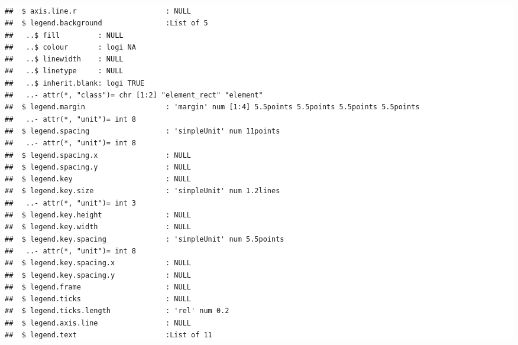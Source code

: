     ##  $ axis.line.r                     : NULL
    ##  $ legend.background               :List of 5
    ##   ..$ fill         : NULL
    ##   ..$ colour       : logi NA
    ##   ..$ linewidth    : NULL
    ##   ..$ linetype     : NULL
    ##   ..$ inherit.blank: logi TRUE
    ##   ..- attr(*, "class")= chr [1:2] "element_rect" "element"
    ##  $ legend.margin                   : 'margin' num [1:4] 5.5points 5.5points 5.5points 5.5points
    ##   ..- attr(*, "unit")= int 8
    ##  $ legend.spacing                  : 'simpleUnit' num 11points
    ##   ..- attr(*, "unit")= int 8
    ##  $ legend.spacing.x                : NULL
    ##  $ legend.spacing.y                : NULL
    ##  $ legend.key                      : NULL
    ##  $ legend.key.size                 : 'simpleUnit' num 1.2lines
    ##   ..- attr(*, "unit")= int 3
    ##  $ legend.key.height               : NULL
    ##  $ legend.key.width                : NULL
    ##  $ legend.key.spacing              : 'simpleUnit' num 5.5points
    ##   ..- attr(*, "unit")= int 8
    ##  $ legend.key.spacing.x            : NULL
    ##  $ legend.key.spacing.y            : NULL
    ##  $ legend.frame                    : NULL
    ##  $ legend.ticks                    : NULL
    ##  $ legend.ticks.length             : 'rel' num 0.2
    ##  $ legend.axis.line                : NULL
    ##  $ legend.text                     :List of 11
